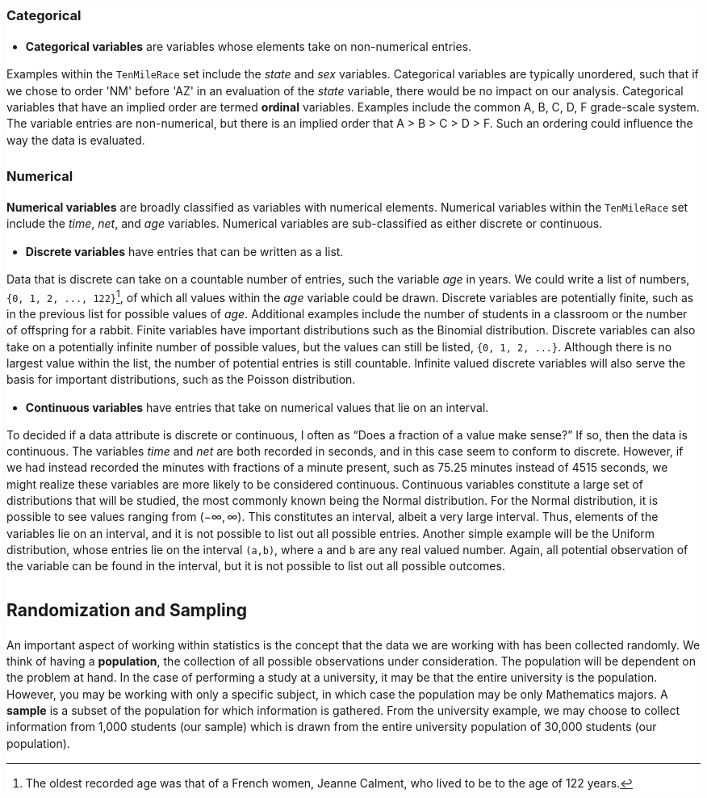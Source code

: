 ### Categorical

* **Categorical variables** are variables whose elements take on non-numerical entries.  

Examples within the `TenMileRace` set include the *state* and *sex* variables.  Categorical variables are typically unordered, such that if we chose to order 'NM' before 'AZ' in an evaluation of the *state* variable, there would be no impact on our analysis. Categorical variables that have an implied order are termed **ordinal** variables. Examples include the common A, B, C, D, F grade-scale system.  The variable entries are non-numerical, but there is an implied order that A > B > C > D > F.  Such an ordering could influence the way the data is evaluated.

### Numerical

**Numerical variables** are broadly classified as variables with numerical elements.  Numerical variables within the `TenMileRace` set include the *time*, *net*, and *age* variables.  Numerical variables are sub-classified as either discrete or continuous.  

* **Discrete variables** have entries that can be written as a list. 

Data that is discrete can take on a countable number of entries, such the variable *age* in years.  We could write a list of numbers, `{0, 1, 2, ..., 122}`[^1], of which all values within the *age* variable could be drawn.  Discrete variables are potentially finite, such as in the previous list for possible values of *age*.  Additional examples include the number of students in a classroom or the number of offspring for a rabbit.  Finite variables have important distributions such as the Binomial distribution.  Discrete variables can also take on a potentially infinite number of possible values, but the values can still be listed, `{0, 1, 2, ...}`.  Although there is no largest value within the list, the number of potential entries is still countable.  Infinite valued discrete variables will also serve the basis for important distributions, such as the Poisson distribution.
     
[^1]: The oldest recorded age was that of a French women, Jeanne Calment, who lived to be to the age of 122 years.
    
* **Continuous variables** have entries that take on numerical values that lie on an interval.  

To decided if a data attribute is discrete or continuous, I often as “Does a fraction of a value make sense?” If so, then the data is continuous.  The variables *time* and *net* are both recorded in seconds, and in this case seem to conform to discrete.  However, if we had instead recorded the minutes with fractions of a minute present, such as 75.25 minutes instead of 4515 seconds, we might realize these variables are more likely to be considered continuous.  Continuous variables constitute a large set of distributions that will be studied, the most commonly known being the Normal distribution.  For the Normal distribution, it is possible to see values ranging from $(-\infty, \infty)$.  This constitutes an interval, albeit a very large interval.  Thus, elements of the variables lie on an interval, and it is not possible to list out all possible entries.  Another simple example will be the Uniform distribution, whose entries lie on the interval `(a,b)`, where `a` and `b` are any real valued number.  Again, all potential observation of the variable can be found in the interval, but it is not possible to list out all possible outcomes.

## Randomization and Sampling

An important aspect of working within statistics is the concept that the data we are working with has been collected randomly.  We think of having a **population**, the collection of all possible observations under consideration.  The population will be dependent on the problem at hand.  In the case of performing a study at a university, it may be that the entire university is the population.  However, you may be working with only a specific subject, in which case the population may be only Mathematics majors.  A **sample** is a subset of the population for which information is gathered.  From the university example, we may choose to collect information from 1,000 students (our sample) which is drawn from the entire university population of 30,000 students (our population).

